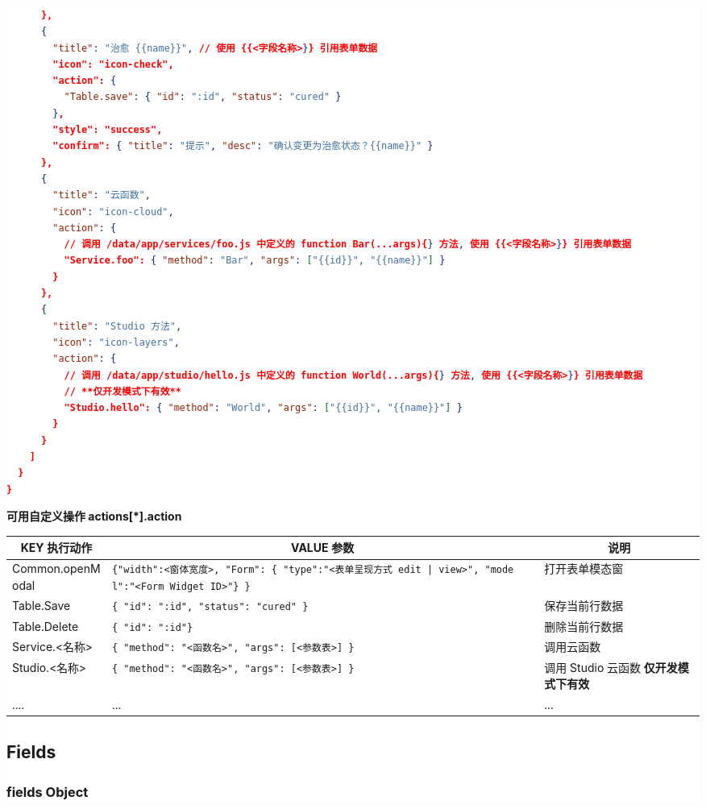 ```json
      },
      {
        "title": "治愈 {{name}}", // 使用 {{<字段名称>}} 引用表单数据
        "icon": "icon-check",
        "action": {
          "Table.save": { "id": ":id", "status": "cured" }
        },
        "style": "success",
        "confirm": { "title": "提示", "desc": "确认变更为治愈状态？{{name}}" }
      },
      {
        "title": "云函数",
        "icon": "icon-cloud",
        "action": {
          // 调用 /data/app/services/foo.js 中定义的 function Bar(...args){} 方法, 使用 {{<字段名称>}} 引用表单数据
          "Service.foo": { "method": "Bar", "args": ["{{id}}", "{{name}}"] }
        }
      },
      {
        "title": "Studio 方法",
        "icon": "icon-layers",
        "action": {
          // 调用 /data/app/studio/hello.js 中定义的 function World(...args){} 方法, 使用 {{<字段名称>}} 引用表单数据
          // **仅开发模式下有效**
          "Studio.hello": { "method": "World", "args": ["{{id}}", "{{name}}"] }
        }
      }
    ]
  }
}
```

**可用自定义操作 actions[*].action**

| KEY 执行动作     | VALUE 参数                                                                                           | 说明                                    |
| ---------------- | ---------------------------------------------------------------------------------------------------- | --------------------------------------- |
| Common.openModal | `{"width":<窗体宽度>, "Form": { "type":"<表单呈现方式 edit \| view>", "model":"<Form Widget ID>"} }` | 打开表单模态窗                          |
| Table.Save       | `{ "id": ":id", "status": "cured" }`                                                                 | 保存当前行数据                          |
| Table.Delete     | `{ "id": ":id"}`                                                                                     | 删除当前行数据                          |
| Service.<名称>   | `{ "method": "<函数名>", "args": [<参数表>] }`                                                       | 调用云函数                              |
| Studio.<名称>    | `{ "method": "<函数名>", "args": [<参数表>] }`                                                       | 调用 Studio 云函数 **仅开发模式下有效** |
| ....             | ...                                                                                                  | ...                                     |

## Fields

### fields Object
